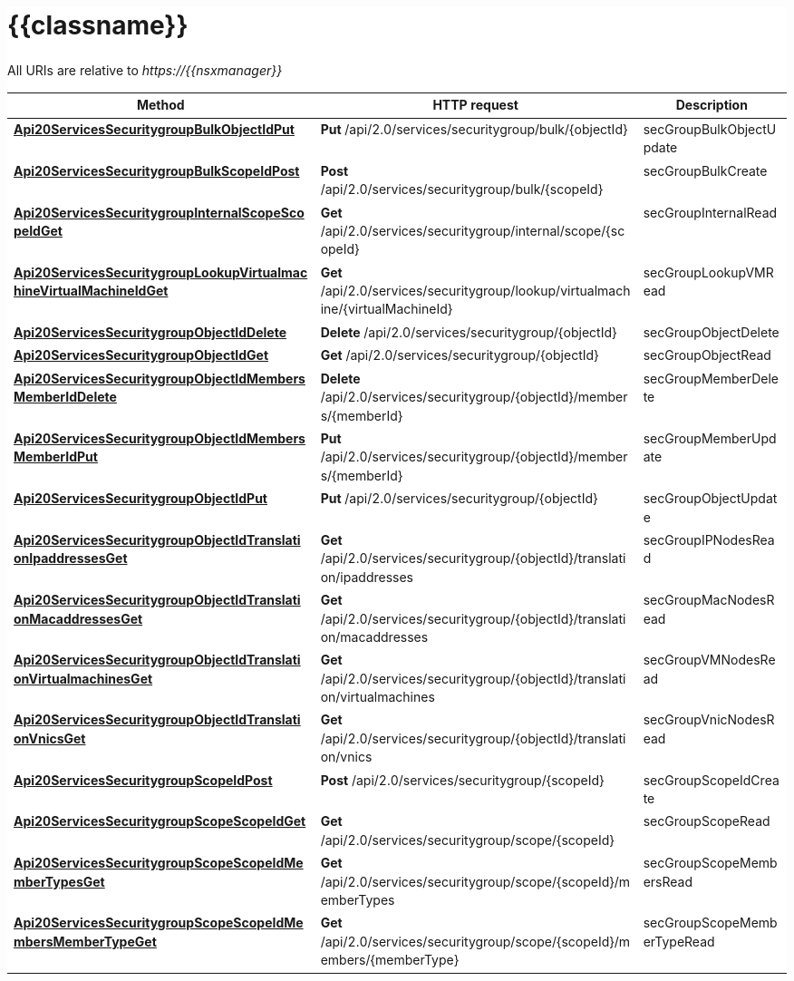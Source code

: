 # {{classname}}

All URIs are relative to *https://{{nsxmanager}}*

Method | HTTP request | Description
------------- | ------------- | -------------
[**Api20ServicesSecuritygroupBulkObjectIdPut**](SecuritygroupApi.md#Api20ServicesSecuritygroupBulkObjectIdPut) | **Put** /api/2.0/services/securitygroup/bulk/{objectId} | secGroupBulkObjectUpdate
[**Api20ServicesSecuritygroupBulkScopeIdPost**](SecuritygroupApi.md#Api20ServicesSecuritygroupBulkScopeIdPost) | **Post** /api/2.0/services/securitygroup/bulk/{scopeId} | secGroupBulkCreate
[**Api20ServicesSecuritygroupInternalScopeScopeIdGet**](SecuritygroupApi.md#Api20ServicesSecuritygroupInternalScopeScopeIdGet) | **Get** /api/2.0/services/securitygroup/internal/scope/{scopeId} | secGroupInternalRead
[**Api20ServicesSecuritygroupLookupVirtualmachineVirtualMachineIdGet**](SecuritygroupApi.md#Api20ServicesSecuritygroupLookupVirtualmachineVirtualMachineIdGet) | **Get** /api/2.0/services/securitygroup/lookup/virtualmachine/{virtualMachineId} | secGroupLookupVMRead
[**Api20ServicesSecuritygroupObjectIdDelete**](SecuritygroupApi.md#Api20ServicesSecuritygroupObjectIdDelete) | **Delete** /api/2.0/services/securitygroup/{objectId} | secGroupObjectDelete
[**Api20ServicesSecuritygroupObjectIdGet**](SecuritygroupApi.md#Api20ServicesSecuritygroupObjectIdGet) | **Get** /api/2.0/services/securitygroup/{objectId} | secGroupObjectRead
[**Api20ServicesSecuritygroupObjectIdMembersMemberIdDelete**](SecuritygroupApi.md#Api20ServicesSecuritygroupObjectIdMembersMemberIdDelete) | **Delete** /api/2.0/services/securitygroup/{objectId}/members/{memberId} | secGroupMemberDelete
[**Api20ServicesSecuritygroupObjectIdMembersMemberIdPut**](SecuritygroupApi.md#Api20ServicesSecuritygroupObjectIdMembersMemberIdPut) | **Put** /api/2.0/services/securitygroup/{objectId}/members/{memberId} | secGroupMemberUpdate
[**Api20ServicesSecuritygroupObjectIdPut**](SecuritygroupApi.md#Api20ServicesSecuritygroupObjectIdPut) | **Put** /api/2.0/services/securitygroup/{objectId} | secGroupObjectUpdate
[**Api20ServicesSecuritygroupObjectIdTranslationIpaddressesGet**](SecuritygroupApi.md#Api20ServicesSecuritygroupObjectIdTranslationIpaddressesGet) | **Get** /api/2.0/services/securitygroup/{objectId}/translation/ipaddresses | secGroupIPNodesRead
[**Api20ServicesSecuritygroupObjectIdTranslationMacaddressesGet**](SecuritygroupApi.md#Api20ServicesSecuritygroupObjectIdTranslationMacaddressesGet) | **Get** /api/2.0/services/securitygroup/{objectId}/translation/macaddresses | secGroupMacNodesRead
[**Api20ServicesSecuritygroupObjectIdTranslationVirtualmachinesGet**](SecuritygroupApi.md#Api20ServicesSecuritygroupObjectIdTranslationVirtualmachinesGet) | **Get** /api/2.0/services/securitygroup/{objectId}/translation/virtualmachines | secGroupVMNodesRead
[**Api20ServicesSecuritygroupObjectIdTranslationVnicsGet**](SecuritygroupApi.md#Api20ServicesSecuritygroupObjectIdTranslationVnicsGet) | **Get** /api/2.0/services/securitygroup/{objectId}/translation/vnics | secGroupVnicNodesRead
[**Api20ServicesSecuritygroupScopeIdPost**](SecuritygroupApi.md#Api20ServicesSecuritygroupScopeIdPost) | **Post** /api/2.0/services/securitygroup/{scopeId} | secGroupScopeIdCreate
[**Api20ServicesSecuritygroupScopeScopeIdGet**](SecuritygroupApi.md#Api20ServicesSecuritygroupScopeScopeIdGet) | **Get** /api/2.0/services/securitygroup/scope/{scopeId} | secGroupScopeRead
[**Api20ServicesSecuritygroupScopeScopeIdMemberTypesGet**](SecuritygroupApi.md#Api20ServicesSecuritygroupScopeScopeIdMemberTypesGet) | **Get** /api/2.0/services/securitygroup/scope/{scopeId}/memberTypes | secGroupScopeMembersRead
[**Api20ServicesSecuritygroupScopeScopeIdMembersMemberTypeGet**](SecuritygroupApi.md#Api20ServicesSecuritygroupScopeScopeIdMembersMemberTypeGet) | **Get** /api/2.0/services/securitygroup/scope/{scopeId}/members/{memberType} | secGroupScopeMemberTypeRead

